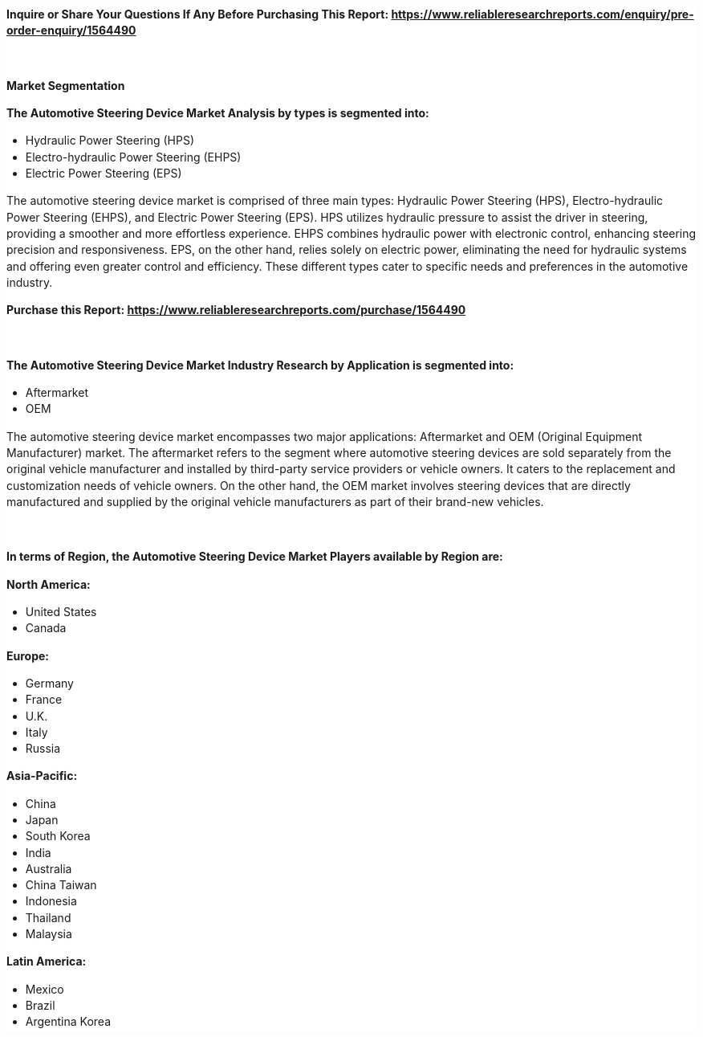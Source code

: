 <p><strong>Inquire or Share Your Questions If Any Before Purchasing This Report: <a href="https://www.reliableresearchreports.com/enquiry/pre-order-enquiry/1564490">https://www.reliableresearchreports.com/enquiry/pre-order-enquiry/1564490</a></strong></p>
<p>&nbsp;</p>
<p><strong>Market Segmentation</strong></p>
<p><strong>The Automotive Steering Device Market Analysis by types is segmented into:</strong></p>
<p><ul><li>Hydraulic Power Steering (HPS)</li><li>Electro-hydraulic Power Steering (EHPS)</li><li>Electric Power Steering (EPS)</li></ul></p>
<p><p>The automotive steering device market is comprised of three main types: Hydraulic Power Steering (HPS), Electro-hydraulic Power Steering (EHPS), and Electric Power Steering (EPS). HPS utilizes hydraulic pressure to assist the driver in steering, providing a smoother and more effortless experience. EHPS combines hydraulic power with electronic control, enhancing steering precision and responsiveness. EPS, on the other hand, relies solely on electric power, eliminating the need for hydraulic systems and offering even greater control and efficiency. These different types cater to specific needs and preferences in the automotive industry.</p></p>
<p><strong>Purchase this Report:&nbsp;<a href="https://www.reliableresearchreports.com/purchase/1564490">https://www.reliableresearchreports.com/purchase/1564490</a></strong></p>
<p>&nbsp;</p>
<p><strong>The Automotive Steering Device Market Industry Research by Application is segmented into:</strong></p>
<p><ul><li>Aftermarket</li><li>OEM</li></ul></p>
<p><p>The automotive steering device market encompasses two major applications: Aftermarket and OEM (Original Equipment Manufacturer) market. The aftermarket refers to the segment where automotive steering devices are sold separately from the original vehicle manufacturer and installed by third-party service providers or vehicle owners. It caters to the replacement and customization needs of vehicle owners. On the other hand, the OEM market involves steering devices that are directly manufactured and supplied by the original vehicle manufacturers as part of their brand-new vehicles.</p></p>
<p>&nbsp;</p>
<p><strong>In terms of Region, the Automotive Steering Device Market Players available by Region are:</strong></p>
<p>
    <p> <strong> North America: </strong>
        <ul>
            <li>United States</li>
            <li>Canada</li>
        </ul>
        </p> 
    <p> <strong> Europe: </strong>
        <ul>
            <li>Germany</li>
            <li>France</li>
            <li>U.K.</li>
            <li>Italy</li>
            <li>Russia</li>
        </ul>
        </p> 
    <p> <strong> Asia-Pacific: </strong>
        <ul>
            <li>China</li>
            <li>Japan</li>
            <li>South Korea</li>
            <li>India</li>
            <li>Australia</li>
            <li>China Taiwan</li>
            <li>Indonesia</li>
            <li>Thailand</li>
            <li>Malaysia</li>
        </ul>
        </p> 
    <p> <strong> Latin America: </strong>
        <ul>
            <li>Mexico</li>
            <li>Brazil</li>
            <li>Argentina Korea</li>